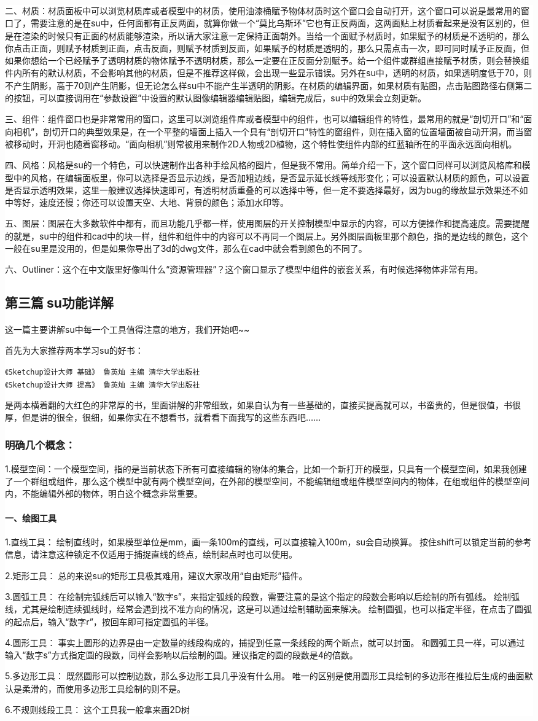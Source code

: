 二、材质：材质面板中可以浏览材质库或者模型中的材质，使用油漆桶赋予物体材质时这个窗口会自动打开，这个窗口可以说是最常用的窗口了，需要注意的是在su中，任何面都有正反两面，就算你做一个“莫比乌斯环”它也有正反两面，这两面贴上材质看起来是没有区别的，但是在渲染的时候只有正面的材质能够渲染，所以请大家注意一定保持正面朝外。当给一个面赋予材质时，如果赋予的材质是不透明的，那么你点击正面，则赋予材质到正面，点击反面，则赋予材质到反面，如果赋予的材质是透明的，那么只需点击一次，即可同时赋予正反面，但如果你想给一个已经赋予了透明材质的物体赋予不透明材质，那么一定要在正反面分别赋予。给一个组件或群组直接赋予材质，则会替换组件内所有的默认材质，不会影响其他的材质，但是不推荐这样做，会出现一些显示错误。另外在su中，透明的材质，如果透明度低于70，则不产生阴影，高于70则产生阴影，但无论怎么样su中不能产生半透明的阴影。在材质的编辑界面，如果材质有贴图，点击贴图路径右侧第二的按钮，可以直接调用在“参数设置”中设置的默认图像编辑器编辑贴图，编辑完成后，su中的效果会立刻更新。

三、组件：组件窗口也是非常常用的窗口，这里可以浏览组件库或者模型中的组件，也可以编辑组件的特性，最常用的就是“剖切开口”和“面向相机”，剖切开口的典型效果是，在一个平整的墙面上插入一个具有“剖切开口”特性的窗组件，则在插入窗的位置墙面被自动开洞，而当窗被移动时，开洞也随着窗移动。“面向相机”则常被用来制作2D人物或2D植物，这个特性使组件内部的红蓝轴所在的平面永远面向相机。

四、风格：风格是su的一个特色，可以快速制作出各种手绘风格的图片，但是我不常用。简单介绍一下，这个窗口同样可以浏览风格库和模型中的风格，在编辑面板里，你可以选择是否显示边线，是否加粗边线，是否显示延长线等线形变化；可以设置默认材质的颜色，可以设置是否显示透明效果，这里一般建议选择快速即可，有透明材质重叠的可以选择中等，但一定不要选择最好，因为bug的缘故显示效果还不如中等好，速度还慢；你还可以设置天空、大地、背景的颜色；添加水印等。

五、图层：图层在大多数软件中都有，而且功能几乎都一样，使用图层的开关控制模型中显示的内容，可以方便操作和提高速度。需要提醒的就是，su中的组件和cad中的块一样，组件和组件中的内容可以不再同一个图层上。另外图层面板里那个颜色，指的是边线的颜色，这个一般在su里是没用的，但是如果你导出了3d的dwg文件，那么在cad中就会看到颜色的不同了。

六、Outliner：这个在中文版里好像叫什么“资源管理器”？这个窗口显示了模型中组件的嵌套关系，有时候选择物体非常有用。

## 第三篇 su功能详解
 
这一篇主要讲解su中每一个工具值得注意的地方，我们开始吧~~
 
首先为大家推荐两本学习su的好书：

    《Sketchup设计大师 基础》 鲁英灿 主编 清华大学出版社
    《Sketchup设计大师 提高》 鲁英灿 主编 清华大学出版社

是两本横着翻的大红色的非常厚的书，里面讲解的非常细致，如果自认为有一些基础的，直接买提高就可以，书蛮贵的，但是很值，书很厚，但是讲的很全，很细，如果你实在不想看书，就看看下面我写的这些东西吧……

### 明确几个概念：
1.模型空间：一个模型空间，指的是当前状态下所有可直接编辑的物体的集合，比如一个新打开的模型，只具有一个模型空间，如果我创建了一个群组或组件，那么这个模型中就有两个模型空间，在外部的模型空间，不能编辑组或组件模型空间内的物体，在组或组件的模型空间内，不能编辑外部的物体，明白这个概念非常重要。
 
#### 一、绘图工具
1.直线工具：
    绘制直线时，如果模型单位是mm，画一条100m的直线，可以直接输入100m，su会自动换算。
    按住shift可以锁定当前的参考信息，请注意这种锁定不仅适用于捕捉直线的终点，绘制起点时也可以使用。

2.矩形工具：
    总的来说su的矩形工具极其难用，建议大家改用“自由矩形”插件。

3.圆弧工具：
    在绘制完弧线后可以输入“数字s”，来指定弧线的段数，需要注意的是这个指定的段数会影响以后绘制的所有弧线。
    绘制弧线，尤其是绘制连续弧线时，经常会遇到找不准方向的情况，这是可以通过绘制辅助面来解决。
    绘制圆弧，也可以指定半径，在点击了圆弧的起点后，输入“数字r”，按回车即可指定圆弧的半径。

4.圆形工具：
    事实上圆形的边界是由一定数量的线段构成的，捕捉到任意一条线段的两个断点，就可以封面。
    和圆弧工具一样，可以通过输入“数字s”方式指定圆的段数，同样会影响以后绘制的圆。建议指定的圆的段数是4的倍数。

5.多边形工具：
    既然圆形可以控制边数，那么多边形工具几乎没有什么用。
    唯一的区别是使用圆形工具绘制的多边形在推拉后生成的曲面默认是柔滑的，而使用多边形工具绘制的则不是。

6.不规则线段工具：
    这个工具我一般拿来画2D树
 
